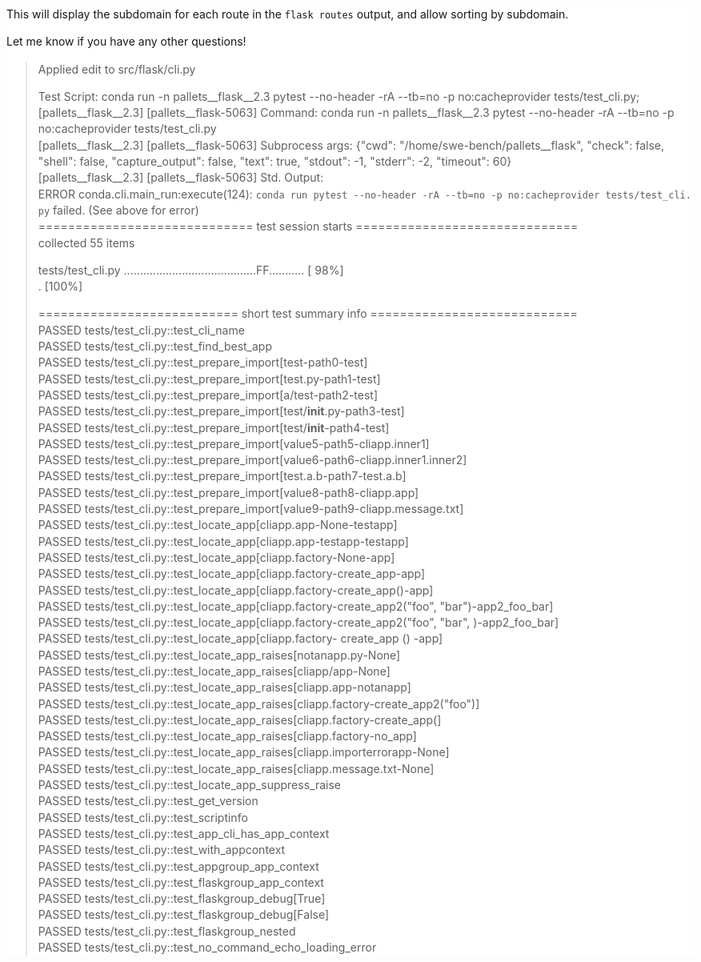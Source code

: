 This will display the subdomain for each route in the `flask routes` output, and allow sorting by subdomain.

Let me know if you have any other questions!

> Applied edit to src/flask/cli.py  
>   
> Test Script: conda run -n pallets__flask__2.3 pytest --no-header -rA --tb=no -p no:cacheprovider tests/test_cli.py;  
> [pallets__flask__2.3] [pallets__flask-5063] Command: conda run -n pallets__flask__2.3 pytest --no-header -rA --tb=no -p no:cacheprovider tests/test_cli.py   
> [pallets__flask__2.3] [pallets__flask-5063] Subprocess args: {"cwd": "/home/swe-bench/pallets__flask", "check": false, "shell": false, "capture_output": false, "text": true, "stdout": -1, "stderr": -2, "timeout": 60}   
> [pallets__flask__2.3] [pallets__flask-5063] Std. Output:  
> ERROR conda.cli.main_run:execute(124): `conda run pytest --no-header -rA --tb=no -p no:cacheprovider tests/test_cli.py` failed. (See above for error)  
> ============================= test session starts ==============================  
> collected 55 items  
>   
> tests/test_cli.py .........................................FF........... [ 98%]  
> .                                                                        [100%]  
>   
> =========================== short test summary info ============================  
> PASSED tests/test_cli.py::test_cli_name  
> PASSED tests/test_cli.py::test_find_best_app  
> PASSED tests/test_cli.py::test_prepare_import[test-path0-test]  
> PASSED tests/test_cli.py::test_prepare_import[test.py-path1-test]  
> PASSED tests/test_cli.py::test_prepare_import[a/test-path2-test]  
> PASSED tests/test_cli.py::test_prepare_import[test/__init__.py-path3-test]  
> PASSED tests/test_cli.py::test_prepare_import[test/__init__-path4-test]  
> PASSED tests/test_cli.py::test_prepare_import[value5-path5-cliapp.inner1]  
> PASSED tests/test_cli.py::test_prepare_import[value6-path6-cliapp.inner1.inner2]  
> PASSED tests/test_cli.py::test_prepare_import[test.a.b-path7-test.a.b]  
> PASSED tests/test_cli.py::test_prepare_import[value8-path8-cliapp.app]  
> PASSED tests/test_cli.py::test_prepare_import[value9-path9-cliapp.message.txt]  
> PASSED tests/test_cli.py::test_locate_app[cliapp.app-None-testapp]  
> PASSED tests/test_cli.py::test_locate_app[cliapp.app-testapp-testapp]  
> PASSED tests/test_cli.py::test_locate_app[cliapp.factory-None-app]  
> PASSED tests/test_cli.py::test_locate_app[cliapp.factory-create_app-app]  
> PASSED tests/test_cli.py::test_locate_app[cliapp.factory-create_app()-app]  
> PASSED tests/test_cli.py::test_locate_app[cliapp.factory-create_app2("foo", "bar")-app2_foo_bar]  
> PASSED tests/test_cli.py::test_locate_app[cliapp.factory-create_app2("foo", "bar", )-app2_foo_bar]  
> PASSED tests/test_cli.py::test_locate_app[cliapp.factory- create_app () -app]  
> PASSED tests/test_cli.py::test_locate_app_raises[notanapp.py-None]  
> PASSED tests/test_cli.py::test_locate_app_raises[cliapp/app-None]  
> PASSED tests/test_cli.py::test_locate_app_raises[cliapp.app-notanapp]  
> PASSED tests/test_cli.py::test_locate_app_raises[cliapp.factory-create_app2("foo")]  
> PASSED tests/test_cli.py::test_locate_app_raises[cliapp.factory-create_app(]  
> PASSED tests/test_cli.py::test_locate_app_raises[cliapp.factory-no_app]  
> PASSED tests/test_cli.py::test_locate_app_raises[cliapp.importerrorapp-None]  
> PASSED tests/test_cli.py::test_locate_app_raises[cliapp.message.txt-None]  
> PASSED tests/test_cli.py::test_locate_app_suppress_raise  
> PASSED tests/test_cli.py::test_get_version  
> PASSED tests/test_cli.py::test_scriptinfo  
> PASSED tests/test_cli.py::test_app_cli_has_app_context  
> PASSED tests/test_cli.py::test_with_appcontext  
> PASSED tests/test_cli.py::test_appgroup_app_context  
> PASSED tests/test_cli.py::test_flaskgroup_app_context  
> PASSED tests/test_cli.py::test_flaskgroup_debug[True]  
> PASSED tests/test_cli.py::test_flaskgroup_debug[False]  
> PASSED tests/test_cli.py::test_flaskgroup_nested  
> PASSED tests/test_cli.py::test_no_command_echo_loading_error  